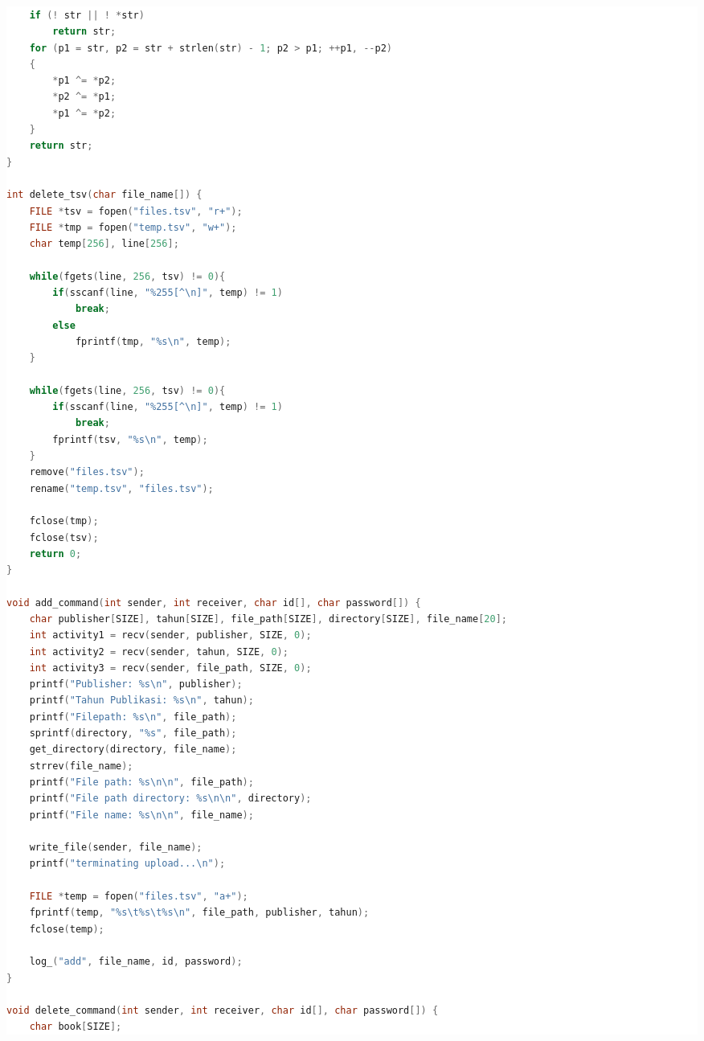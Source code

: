 ```c
    if (! str || ! *str)
        return str;
    for (p1 = str, p2 = str + strlen(str) - 1; p2 > p1; ++p1, --p2)
    {
        *p1 ^= *p2;
        *p2 ^= *p1;
        *p1 ^= *p2;
    }
    return str;
}

int delete_tsv(char file_name[]) {
    FILE *tsv = fopen("files.tsv", "r+");
    FILE *tmp = fopen("temp.tsv", "w+");
    char temp[256], line[256];

	while(fgets(line, 256, tsv) != 0){
        if(sscanf(line, "%255[^\n]", temp) != 1)
			break;
		else
            fprintf(tmp, "%s\n", temp);
    }

    while(fgets(line, 256, tsv) != 0){
        if(sscanf(line, "%255[^\n]", temp) != 1)
			break;
        fprintf(tsv, "%s\n", temp);
    }
    remove("files.tsv");
    rename("temp.tsv", "files.tsv");

    fclose(tmp);
    fclose(tsv);
    return 0;
}

void add_command(int sender, int receiver, char id[], char password[]) {
	char publisher[SIZE], tahun[SIZE], file_path[SIZE], directory[SIZE], file_name[20];
	int activity1 = recv(sender, publisher, SIZE, 0);
	int activity2 = recv(sender, tahun, SIZE, 0);
	int activity3 = recv(sender, file_path, SIZE, 0);
	printf("Publisher: %s\n", publisher);
	printf("Tahun Publikasi: %s\n", tahun);
	printf("Filepath: %s\n", file_path);
	sprintf(directory, "%s", file_path);
	get_directory(directory, file_name);
	strrev(file_name);
	printf("File path: %s\n\n", file_path);
	printf("File path directory: %s\n\n", directory);
	printf("File name: %s\n\n", file_name);
	
	write_file(sender, file_name);
	printf("terminating upload...\n");
	
	FILE *temp = fopen("files.tsv", "a+");
	fprintf(temp, "%s\t%s\t%s\n", file_path, publisher, tahun);
	fclose(temp);
	
	log_("add", file_name, id, password);
}

void delete_command(int sender, int receiver, char id[], char password[]) {
	char book[SIZE];
```
